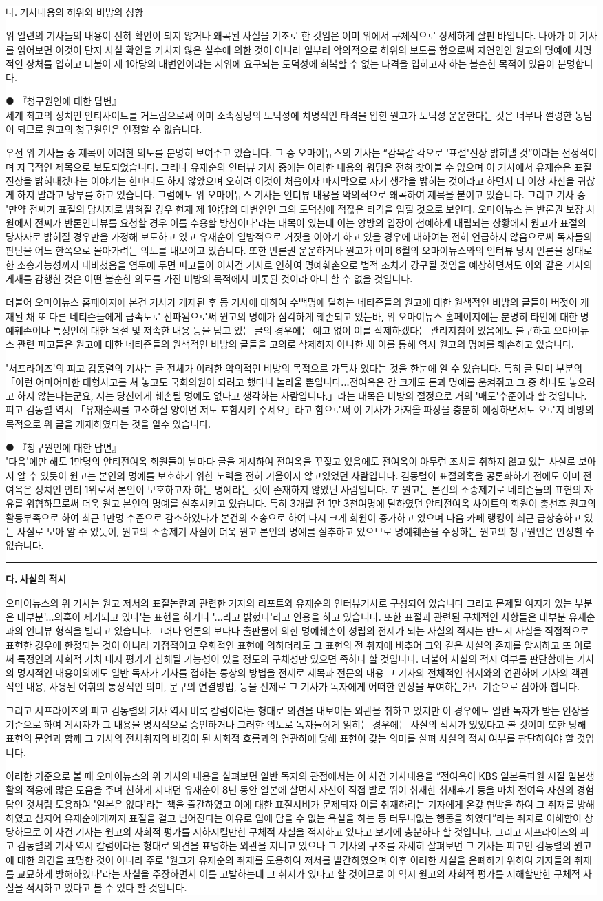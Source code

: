 나. 기사내용의 허위와 비방의 성향    
  
위 일련의 기사들의 내용이 전혀 확인이 되지 않거나 왜곡된 사실을 기초로 한 것임은 이미 위에서 구체적으로 상세하게 살핀 바입니다. 나아가 이 기사를 읽어보면 이것이 단지 사실 확인을 거치지 않은 실수에 의한 것이 아니라 일부러 악의적으로 허위의 보도를 함으로써 자연인인 원고의 명예에 치명적인 상처를 입히고 더불어 제 1야당의 대변인이라는 지위에 요구되는 도덕성에 회복할 수 없는 타격을 입히고자 하는 불순한 목적이 있음이 분명합니다. 
  
  
● 『청구원인에 대한 답변』   
세계 최고의 정치인 안티사이트를 거느림으로써 이미 소속정당의 도덕성에 치명적인 타격을 입힌 원고가 도덕성 운운한다는 것은 너무나 썰렁한 농담이 되므로 원고의 청구원인은 인정할 수 없습니다.    
  
우선 위 기사들 중 제목이 이러한 의도를 분명히 보여주고 있습니다. 그 중 오마이뉴스의 기사는 “감옥갈 각오로 '표절'진상 밝혀낼 것”이라는 선정적이며 자극적인 제목으로 보도되었습니다. 그러나 유재순의 인터뷰 기사 중에는 이러한 내용의 워딩은 전혀 찾아볼 수 없으며 이 기사에서 유재순은 표절진상을 밝혀내겠다는 이야기는 한마디도 하지 않았으며 오히려 이것이 처음이자 마지막으로 자기 생각을 밝히는 것이라고 하면서 더 이상 자신을 귀찮게 하지 말라고 당부를 하고 있습니다. 그럼에도 위 오마이뉴스 기사는 인터뷰 내용을 악의적으로 왜곡하여 제목을 붙이고 있습니다. 그리고 기사 중 '만약 전씨가 표절의 당사자로 밝혀질 경우 현재 제 1야당의 대변인인 그의 도덕성에 적잖은 타격을 입힐 것으로 보인다. 오마이뉴스 는 반론권 보장 차원에서 전씨가 반론인터뷰를 요청할 경우 이를 수용할 방침이다'라는 대목이 있는데 이는 양방의 입장이 첨예하게 대립되는 상황에서 원고가 표절의 당사자로 밝혀질 경우만을 가정해 보도하고 있고 유재순이 일방적으로 거짓을 이야기 하고 있을 경우에 대하여는 전혀 언급하지 않음으로써 독자들의 판단을 어느 한쪽으로 몰아가려는 의도를 내보이고 있습니다. 또한 반론권 운운하거나 원고가 이미 6월의 오마이뉴스와의 인터뷰 당시 언론을 상대로 한 소송가능성까지 내비쳤음을 염두에 두면 피고들이 이사건 기사로 인하여 명예훼손으로 법적 조치가 강구될 것임을 예상하면서도 이와 같은 기사의 게재를 감행한 것은 어떤 불순한 의도를 가진 비방의 목적에서 비롯된 것이라 아니 할 수 없을 것입니다.    
  
더불어 오마이뉴스 홈페이지에 본건 기사가 게재된 후 동 기사에 대하여 수백명에 달하는 네티즌들의 원고에 대한 원색적인 비방의 글들이 버젓이 게재된 채 또 다른 네티즌들에게 급속도로 전파됨으로써 원고의 명예가 심각하게 훼손되고 있는바, 위 오마이뉴스 홈페이지에는 분명히 타인에 대한 명예훼손이나 특정인에 대한 욕설 및 저속한 내용 등을 담고 있는 글의 경우에는 예고 없이 이를 삭제하겠다는 관리지침이 있음에도 불구하고 오마이뉴스 관련 피고들은 원고에 대한 네티즌들의 원색적인 비방의 글들을 고의로 삭제하지 아니한 채 이를 통해 역시 원고의 명예를 훼손하고 있습니다.    
  
'서프라이즈'의 피고 김동렬의 기사는 글 전체가 이러한 악의적인 비방의 목적으로 가득차 있다는 것을 한눈에 알 수 있습니다. 특히 글 말미 부분의 「이런 어마어마한 대형사고를 쳐 놓고도 국회의원이 되려고 했다니 놀라울 뿐입니다...전여옥은 간 크게도 돈과 명예를 움켜쥐고 그 중 하나도 놓으려고 하지 않는다는군요, 저는 당신에게 훼손될 명예도 없다고 생각하는 사람입니다.」라는 대목은 비방의 절정으로 거의 '매도'수준이라 할 것입니다. 피고 김동렬 역시 「유재순씨를 고소하실 양이면 저도 포함시켜 주세요」라고 함으로써 이 기사가 가져올 파장을 충분히 예상하면서도 오로지 비방의 목적으로 위 글을 게재하였다는 것을 알수 있습니다.    
  
● 『청구원인에 대한 답변』   
'다음'에만 해도 1만명의 안티전여옥 회원들이 날마다 글을 게시하여 전여옥을 꾸짖고 있음에도 전여옥이 아무런 조치를 취하지 않고 있는 사실로 보아서 알 수 있듯이 원고는 본인의 명예를 보호하기 위한 노력을 전혀 기울이지 않고있었던 사람입니다. 김동렬이 표절의혹을 공론화하기 전에도 이미 전여옥은 정치인 안티 1위로서 본인이 보호하고자 하는 명예라는 것이 존재하지 않았던 사람입니다. 또 원고는 본건의 소송제기로 네티즌들의 표현의 자유를 위협하므로써 더욱 원고 본인의 명예를 실추시키고 있습니다. 특히 3개월 전 1만 3천여명에 달하였던 안티전여옥 사이트의 회원이 총선후 원고의 활동부족으로 하여 최근 1만명 수준으로 감소하였다가 본건의 소송으로 하여 다시 크게 회원이 증가하고 있으며 다음 카페 랭킹이 최근 급상승하고 있는 사실로 보아 알 수 있듯이, 원고의 소송제기 사실이 더욱 원고 본인의 명예를 실추하고 있으므로 명예훼손을 주장하는 원고의 청구원인은 인정할 수 없습니다.   
****  
**다. 사실의 적시**   
  
오마이뉴스의 위 기사는 원고 저서의 표절논란과 관련한 기자의 리포트와 유재순의 인터뷰기사로 구성되어 있습니다 그리고 문제될 여지가 있는 부분은 대부분'...의혹이 제기되고 있다'는 표현을 하거나 '...라고 밝혔다'라고 인용을 하고 있습니다. 또한 표절과 관련된 구체적인 사항들은 대부분 유재순과의 인터뷰 형식을 빌리고 있습니다. 그러나 언론의 보다나 출판물에 의한 명예훼손이 성립의 전제가 되는 사실의 적시는 반드시 사실을 직접적으로 표현한 경우에 한정되는 것이 아니라 가접적이고 우회적인 표현에 의하더라도 그 표현의 전 취지에 비추어 그와 같은 사실의 존재를 암시하고 또 이로써 특정인의 사회적 가치 내지 평가가 침해될 가능성이 있을 정도의 구체성만 있으면 족하다 할 것입니다. 더불어 사실의 적시 여부를 판단함에는 기사의 명시적인 내용이외에도 일반 독자가 기사를 접하는 통상의 방법을 전제로 제목과 전문의 내용 그 기사의 전체적인 취지와의 연관하에 기사의 객관적인 내용, 사용된 어휘의 통상적인 의미, 문구의 연결방법, 등을 전제로 그 기사가 독자에게 어떠한 인상을 부여하는가도 기준으로 삼아야 합니다.    
  
그리고 서프라이즈의 피고 김동렬의 기사 역시 비록 칼럼이라는 형태로 의견을 내보이는 외관을 취하고 있지만 이 경우에도 일반 독자가 받는 인상을 기준으로 하여 게시자가 그 내용을 명시적으로 승인하거나 그러한 의도로 독자들에게 읽히는 경우에는 사실의 적시가 있었다고 볼 것이며 또한 당해 표현의 문언과 함께 그 기사의 전체취지의 배경이 된 사회적 흐름과의 연관하에 당해 표현이 갖는 의미를 살펴 사실의 적시 여부를 판단하여야 할 것입니다.    
  
이러한 기준으로 볼 때 오마이뉴스의 위 기사의 내용을 살펴보면 일반 독자의 관점에서는 이 사건 기사내용을 “전여옥이 KBS 일본특파원 시절 일본생활의 적응에 많은 도움을 주며 친하게 지내던 유재순이 8년 동안 일본에 살면서 자신이 직접 발로 뛰어 취재한 취재후기 등을 마치 전여옥 자신의 경험담인 것처럼 도용하여 '일본은 없다'라는 책을 출간하였고 이에 대한 표절시비가 문제되자 이를 취재하려는 기자에게 온갖 협박을 하여 그 취재를 방해하였고 심지어 유재순에게까지 표절을 걸고 넘어진다는 이유로 입에 담을 수 없는 욕설을 하는 등 터무니없는 행동을 하였다”라는 취지로 이해함이 상당하므로 이 사건 기사는 원고의 사회적 평가를 저하시킬만한 구체적 사실을 적시하고 있다고 보기에 충분하다 할 것입니다. 그리고 서프라이즈의 피고 김동렬의 기사 역시 칼럼이라는 형태로 의견을 표명하는 외관을 지니고 있으나 그 기사의 구조를 자세히 살펴보면 그 기사는 피고인 김동렬의 원고에 대한 의견을 표명한 것이 아니라 주로 '원고가 유재순의 취재를 도용하여 저서를 발간하였으며 이후 이러한 사실을 은폐하기 위하여 기자들의 취재를 교묘하게 방해하였다'라는 사실을 주장하면서 이를 고발하는데 그 취지가 있다고 할 것이므로 이 역시 원고의 사회적 평가를 저해할만한 구체적 사실을 적시하고 있다고 볼 수 있다 할 것입니다.    
  